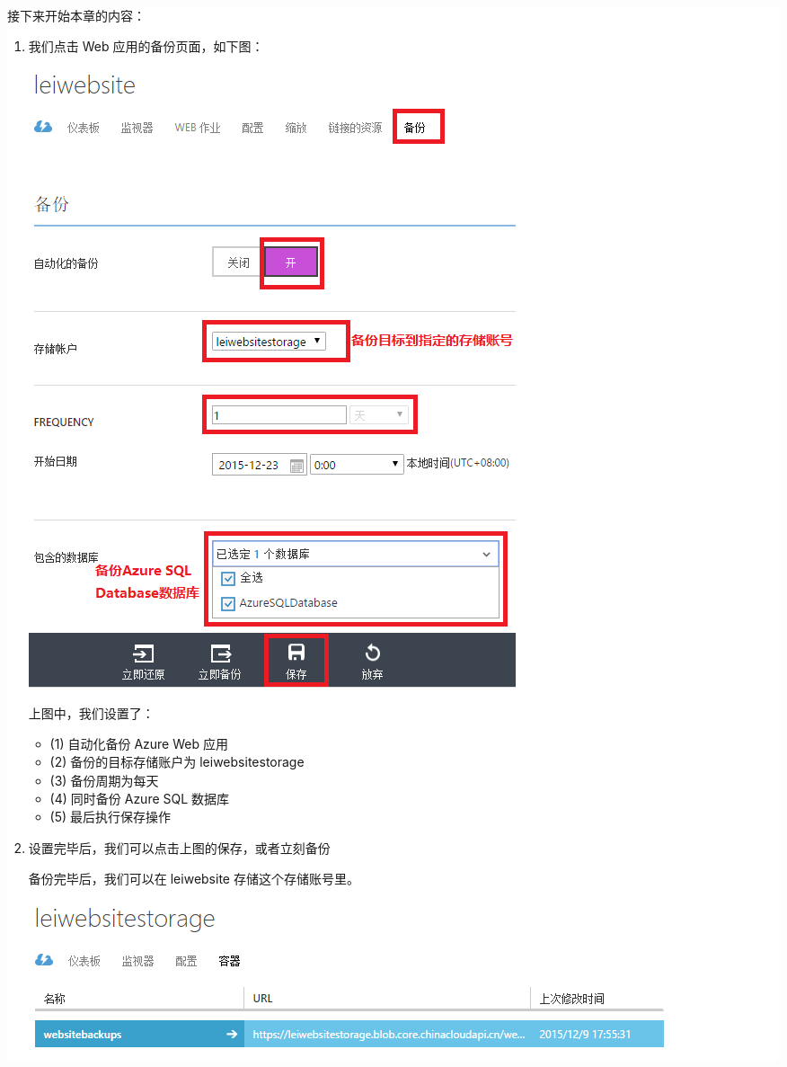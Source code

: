 接下来开始本章的内容：

1.	我们点击 Web 应用的备份页面，如下图：

	![backup5](./media/azure-web-apps-user-manual-part3/backup5.png)

	上图中，我们设置了：
	* (1)	自动化备份 Azure Web 应用
	* (2)	备份的目标存储账户为 leiwebsitestorage
	* (3)	备份周期为每天
	* (4)	同时备份 Azure SQL 数据库
	* (5)	最后执行保存操作

2.	设置完毕后，我们可以点击上图的保存，或者立刻备份

	备份完毕后，我们可以在 leiwebsite 存储这个存储账号里。

	![backup6](./media/azure-web-apps-user-manual-part3/backup6.png)
